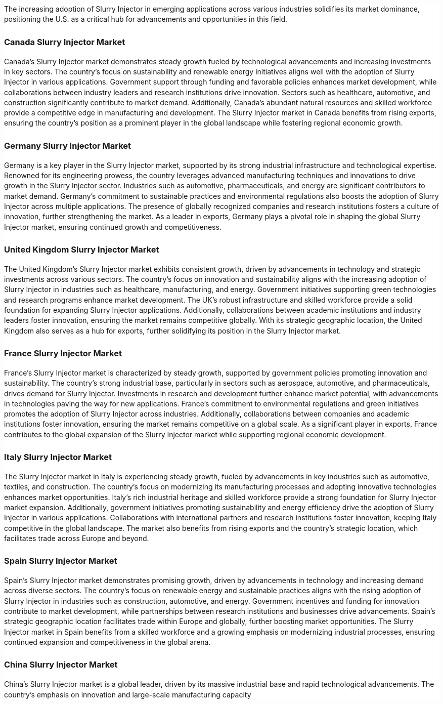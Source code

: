 The increasing adoption of Slurry Injector in emerging applications across various industries solidifies its market dominance, positioning the U.S. as a critical hub for advancements and opportunities in this field.</p><h3>Canada Slurry Injector Market</h3><p>Canada&rsquo;s Slurry Injector market demonstrates steady growth fueled by technological advancements and increasing investments in key sectors. The country&rsquo;s focus on sustainability and renewable energy initiatives aligns well with the adoption of Slurry Injector in various applications. Government support through funding and favorable policies enhances market development, while collaborations between industry leaders and research institutions drive innovation. Sectors such as healthcare, automotive, and construction significantly contribute to market demand. Additionally, Canada&rsquo;s abundant natural resources and skilled workforce provide a competitive edge in manufacturing and development. The Slurry Injector market in Canada benefits from rising exports, ensuring the country&rsquo;s position as a prominent player in the global landscape while fostering regional economic growth.</p><h3>Germany Slurry Injector Market</h3><p>Germany is a key player in the Slurry Injector market, supported by its strong industrial infrastructure and technological expertise. Renowned for its engineering prowess, the country leverages advanced manufacturing techniques and innovations to drive growth in the Slurry Injector sector. Industries such as automotive, pharmaceuticals, and energy are significant contributors to market demand. Germany&rsquo;s commitment to sustainable practices and environmental regulations also boosts the adoption of Slurry Injector across multiple applications. The presence of globally recognized companies and research institutions fosters a culture of innovation, further strengthening the market. As a leader in exports, Germany plays a pivotal role in shaping the global Slurry Injector market, ensuring continued growth and competitiveness.</p><h3>United Kingdom Slurry Injector Market</h3><p>The United Kingdom&rsquo;s Slurry Injector market exhibits consistent growth, driven by advancements in technology and strategic investments across various sectors. The country&rsquo;s focus on innovation and sustainability aligns with the increasing adoption of Slurry Injector in industries such as healthcare, manufacturing, and energy. Government initiatives supporting green technologies and research programs enhance market development. The UK&rsquo;s robust infrastructure and skilled workforce provide a solid foundation for expanding Slurry Injector applications. Additionally, collaborations between academic institutions and industry leaders foster innovation, ensuring the market remains competitive globally. With its strategic geographic location, the United Kingdom also serves as a hub for exports, further solidifying its position in the Slurry Injector market.</p><h3>France Slurry Injector Market</h3><p>France&rsquo;s Slurry Injector market is characterized by steady growth, supported by government policies promoting innovation and sustainability. The country&rsquo;s strong industrial base, particularly in sectors such as aerospace, automotive, and pharmaceuticals, drives demand for Slurry Injector. Investments in research and development further enhance market potential, with advancements in technologies paving the way for new applications. France&rsquo;s commitment to environmental regulations and green initiatives promotes the adoption of Slurry Injector across industries. Additionally, collaborations between companies and academic institutions foster innovation, ensuring the market remains competitive on a global scale. As a significant player in exports, France contributes to the global expansion of the Slurry Injector market while supporting regional economic development.</p><h3>Italy Slurry Injector Market</h3><p>The Slurry Injector market in Italy is experiencing steady growth, fueled by advancements in key industries such as automotive, textiles, and construction. The country&rsquo;s focus on modernizing its manufacturing processes and adopting innovative technologies enhances market opportunities. Italy&rsquo;s rich industrial heritage and skilled workforce provide a strong foundation for Slurry Injector market expansion. Additionally, government initiatives promoting sustainability and energy efficiency drive the adoption of Slurry Injector in various applications. Collaborations with international partners and research institutions foster innovation, keeping Italy competitive in the global landscape. The market also benefits from rising exports and the country&rsquo;s strategic location, which facilitates trade across Europe and beyond.</p><h3>Spain Slurry Injector Market</h3><p>Spain&rsquo;s Slurry Injector market demonstrates promising growth, driven by advancements in technology and increasing demand across diverse sectors. The country&rsquo;s focus on renewable energy and sustainable practices aligns with the rising adoption of Slurry Injector in industries such as construction, automotive, and energy. Government incentives and funding for innovation contribute to market development, while partnerships between research institutions and businesses drive advancements. Spain&rsquo;s strategic geographic location facilitates trade within Europe and globally, further boosting market opportunities. The Slurry Injector market in Spain benefits from a skilled workforce and a growing emphasis on modernizing industrial processes, ensuring continued expansion and competitiveness in the global arena.</p><h3>China Slurry Injector Market</h3><p>China&rsquo;s Slurry Injector market is a global leader, driven by its massive industrial base and rapid technological advancements. The country&rsquo;s emphasis on innovation and large-scale manufacturing capacity